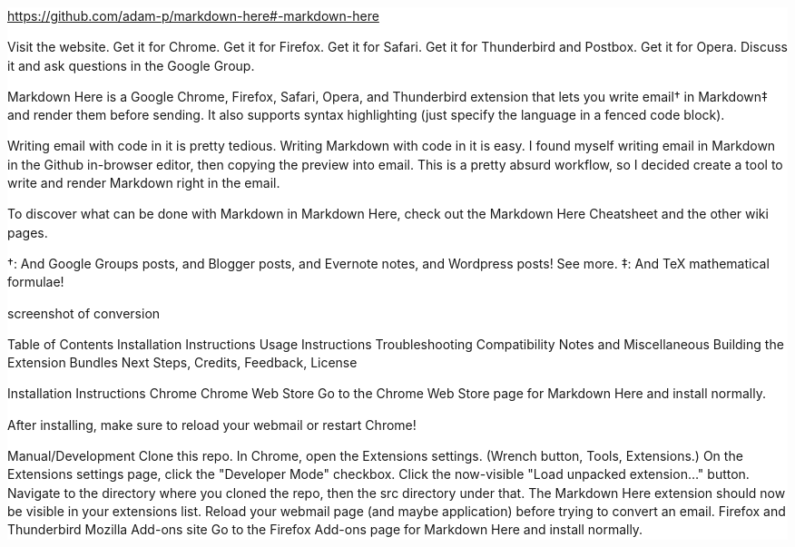 https://github.com/adam-p/markdown-here#-markdown-here



Visit the website.
Get it for Chrome.
Get it for Firefox.
Get it for Safari.
Get it for Thunderbird and Postbox.
Get it for Opera.
Discuss it and ask questions in the Google Group.

Markdown Here is a Google Chrome, Firefox, Safari, Opera, and Thunderbird extension that lets you write email† in Markdown‡ and render them before sending. It also supports syntax highlighting (just specify the language in a fenced code block).

Writing email with code in it is pretty tedious. Writing Markdown with code in it is easy. I found myself writing email in Markdown in the Github in-browser editor, then copying the preview into email. This is a pretty absurd workflow, so I decided create a tool to write and render Markdown right in the email.

To discover what can be done with Markdown in Markdown Here, check out the Markdown Here Cheatsheet and the other wiki pages.

†: And Google Groups posts, and Blogger posts, and Evernote notes, and Wordpress posts! See more.
‡: And TeX mathematical formulae!

screenshot of conversion

Table of Contents
Installation Instructions
Usage Instructions
Troubleshooting
Compatibility
Notes and Miscellaneous
Building the Extension Bundles
Next Steps, Credits, Feedback, License

Installation Instructions
Chrome
Chrome Web Store
Go to the Chrome Web Store page for Markdown Here and install normally.

After installing, make sure to reload your webmail or restart Chrome!

Manual/Development
Clone this repo.
In Chrome, open the Extensions settings. (Wrench button, Tools, Extensions.)
On the Extensions settings page, click the "Developer Mode" checkbox.
Click the now-visible "Load unpacked extension…" button. Navigate to the directory where you cloned the repo, then the src directory under that.
The Markdown Here extension should now be visible in your extensions list.
Reload your webmail page (and maybe application) before trying to convert an email.
Firefox and Thunderbird
Mozilla Add-ons site
Go to the Firefox Add-ons page for Markdown Here and install normally.
